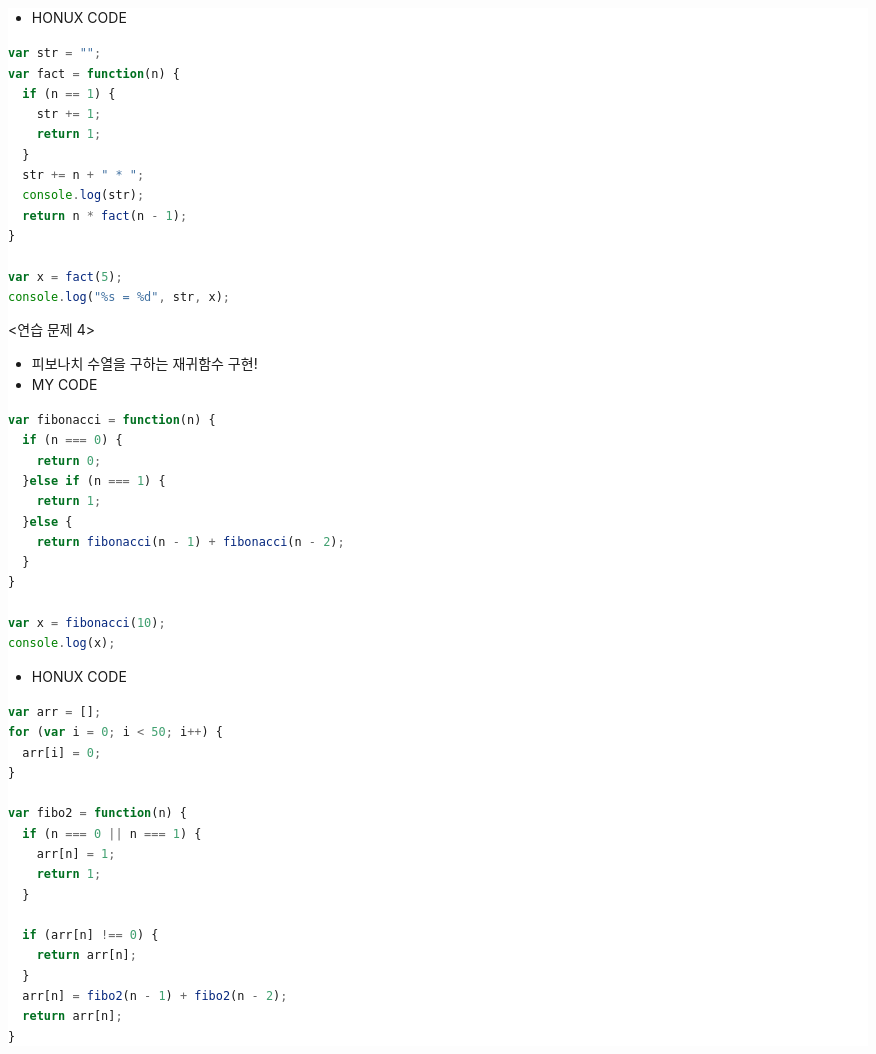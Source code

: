 - HONUX CODE

```javascript
var str = "";
var fact = function(n) {
  if (n == 1) {
    str += 1;
    return 1;
  }
  str += n + " * ";
  console.log(str);
  return n * fact(n - 1);
}

var x = fact(5);
console.log("%s = %d", str, x);
```

<연습 문제 4>

- 피보나치 수열을 구하는 재귀함수 구현!
- MY CODE

```javascript
var fibonacci = function(n) {
  if (n === 0) {
    return 0;
  }else if (n === 1) {
    return 1;
  }else {
    return fibonacci(n - 1) + fibonacci(n - 2);
  }
}

var x = fibonacci(10);
console.log(x);
```

- HONUX CODE

```javascript
var arr = [];
for (var i = 0; i < 50; i++) {
  arr[i] = 0;
}

var fibo2 = function(n) {
  if (n === 0 || n === 1) {
    arr[n] = 1;
    return 1;
  }

  if (arr[n] !== 0) {
    return arr[n];
  }
  arr[n] = fibo2(n - 1) + fibo2(n - 2);
  return arr[n];
}
```
